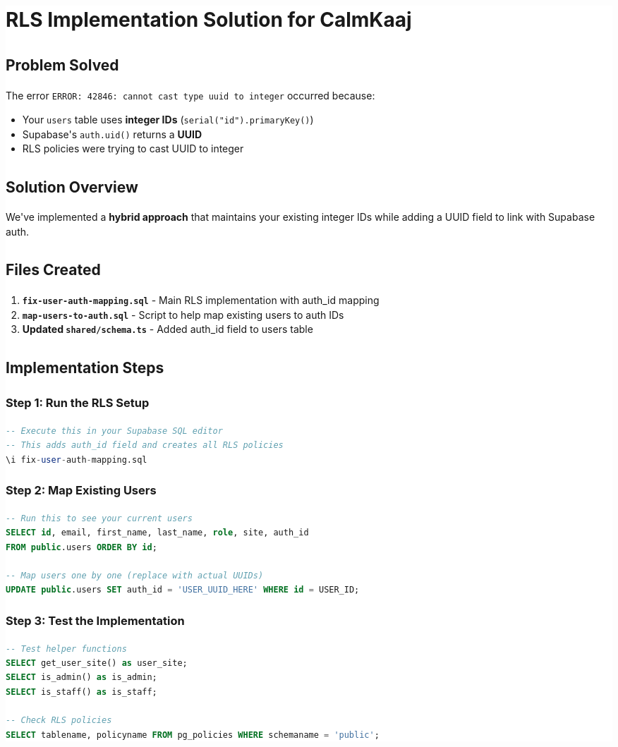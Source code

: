 # RLS Implementation Solution for CalmKaaj

## Problem Solved

The error `ERROR: 42846: cannot cast type uuid to integer` occurred because:
- Your `users` table uses **integer IDs** (`serial("id").primaryKey()`)
- Supabase's `auth.uid()` returns a **UUID**
- RLS policies were trying to cast UUID to integer

## Solution Overview

We've implemented a **hybrid approach** that maintains your existing integer IDs while adding a UUID field to link with Supabase auth.

## Files Created

1. **`fix-user-auth-mapping.sql`** - Main RLS implementation with auth_id mapping
2. **`map-users-to-auth.sql`** - Script to help map existing users to auth IDs
3. **Updated `shared/schema.ts`** - Added auth_id field to users table

## Implementation Steps

### Step 1: Run the RLS Setup
```sql
-- Execute this in your Supabase SQL editor
-- This adds auth_id field and creates all RLS policies
\i fix-user-auth-mapping.sql
```

### Step 2: Map Existing Users
```sql
-- Run this to see your current users
SELECT id, email, first_name, last_name, role, site, auth_id 
FROM public.users ORDER BY id;

-- Map users one by one (replace with actual UUIDs)
UPDATE public.users SET auth_id = 'USER_UUID_HERE' WHERE id = USER_ID;
```

### Step 3: Test the Implementation
```sql
-- Test helper functions
SELECT get_user_site() as user_site;
SELECT is_admin() as is_admin;
SELECT is_staff() as is_staff;

-- Check RLS policies
SELECT tablename, policyname FROM pg_policies WHERE schemaname = 'public';
```
